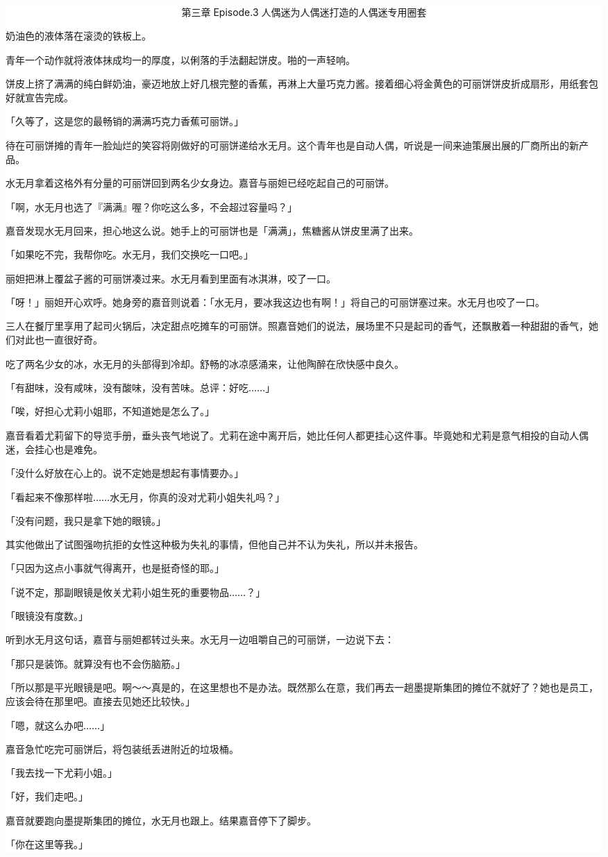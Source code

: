 <p align="center">第三章 Episode.3 人偶迷为人偶迷打造的人偶迷专用圈套</p>

奶油色的液体落在滚烫的铁板上。

青年一个动作就将液体抹成均一的厚度，以俐落的手法翻起饼皮。啪的一声轻响。

饼皮上挤了满满的纯白鲜奶油，豪迈地放上好几根完整的香蕉，再淋上大量巧克力酱。接着细心将金黄色的可丽饼饼皮折成扇形，用纸套包好就宣告完成。

「久等了，这是您的最畅销的满满巧克力香蕉可丽饼。」

待在可丽饼摊的青年一脸灿烂的笑容将刚做好的可丽饼递给水无月。这个青年也是自动人偶，听说是一间来迪策展出展的厂商所出的新产品。

水无月拿着这格外有分量的可丽饼回到两名少女身边。嘉音与丽妲已经吃起自己的可丽饼。

「啊，水无月也选了『满满』喔？你吃这么多，不会超过容量吗？」

嘉音发现水无月回来，担心地这么说。她手上的可丽饼也是「满满」，焦糖酱从饼皮里满了出来。

「如果吃不完，我帮你吃。水无月，我们交换吃一口吧。」

丽妲把淋上覆盆子酱的可丽饼凑过来。水无月看到里面有冰淇淋，咬了一口。

「呀！」丽妲开心欢呼。她身旁的嘉音则说着：「水无月，要冰我这边也有啊！」将自己的可丽饼塞过来。水无月也咬了一口。

三人在餐厅里享用了起司火锅后，决定甜点吃摊车的可丽饼。照嘉音她们的说法，展场里不只是起司的香气，还飘散着一种甜甜的香气，她们对此也一直很好奇。

吃了两名少女的冰，水无月的头部得到冷却。舒畅的冰凉感涌来，让他陶醉在欣快感中良久。

「有甜味，没有咸味，没有酸味，没有苦味。总评：好吃……」

「唉，好担心尤莉小姐耶，不知道她是怎么了。」

嘉音看着尤莉留下的导览手册，垂头丧气地说了。尤莉在途中离开后，她比任何人都更挂心这件事。毕竟她和尤莉是意气相投的自动人偶迷，会挂心也是难免。

「没什么好放在心上的。说不定她是想起有事情要办。」

「看起来不像那样啦……水无月，你真的没对尤莉小姐失礼吗？」

「没有问题，我只是拿下她的眼镜。」

其实他做出了试图强吻抗拒的女性这种极为失礼的事情，但他自己并不认为失礼，所以并未报告。

「只因为这点小事就气得离开，也是挺奇怪的耶。」

「说不定，那副眼镜是攸关尤莉小姐生死的重要物品……？」

「眼镜没有度数。」

听到水无月这句话，嘉音与丽妲都转过头来。水无月一边咀嚼自己的可丽饼，一边说下去：

「那只是装饰。就算没有也不会伤脑筋。」

「所以那是平光眼镜是吧。啊～～真是的，在这里想也不是办法。既然那么在意，我们再去一趟墨提斯集团的摊位不就好了？她也是员工，应该会待在那里吧。直接去见她还比较快。」

「嗯，就这么办吧……」

嘉音急忙吃完可丽饼后，将包装纸丢进附近的垃圾桶。

「我去找一下尤莉小姐。」

「好，我们走吧。」

嘉音就要跑向墨提斯集团的摊位，水无月也跟上。结果嘉音停下了脚步。

「你在这里等我。」
